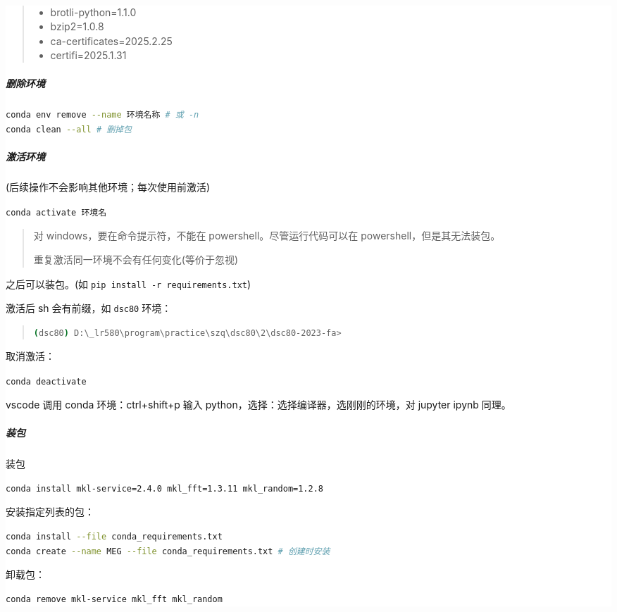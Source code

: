 >   - brotli-python=1.1.0
>   - bzip2=1.0.8
>   - ca-certificates=2025.2.25
>   - certifi=2025.1.31
> ```

##### 删除环境

```sh
conda env remove --name 环境名称 # 或 -n
conda clean --all # 删掉包
```

##### 激活环境

(后续操作不会影响其他环境；每次使用前激活)

```sh
conda activate 环境名
```

> 对 windows，要在命令提示符，不能在 powershell。尽管运行代码可以在 powershell，但是其无法装包。
>
> 重复激活同一环境不会有任何变化(等价于忽视)

之后可以装包。(如 `pip install -r requirements.txt`)

激活后 sh 会有前缀，如 `dsc80` 环境：

> ```sh
> (dsc80) D:\_lr580\program\practice\szq\dsc80\2\dsc80-2023-fa>
> ```

取消激活：

```sh
conda deactivate
```

vscode 调用 conda 环境：ctrl+shift+p 输入 python，选择：选择编译器，选刚刚的环境，对 jupyter ipynb 同理。

##### 装包

装包

```
conda install mkl-service=2.4.0 mkl_fft=1.3.11 mkl_random=1.2.8
```

安装指定列表的包：

```sh
conda install --file conda_requirements.txt
conda create --name MEG --file conda_requirements.txt # 创建时安装
```

卸载包：

```sh
conda remove mkl-service mkl_fft mkl_random
```
